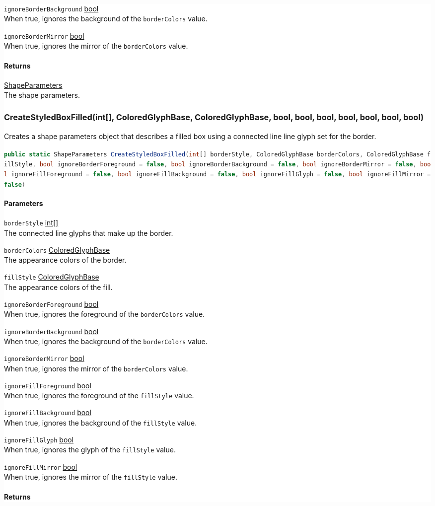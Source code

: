 `ignoreBorderBackground` [bool](https://learn.microsoft.com/dotnet/api/system.boolean/)  
When true, ignores the background of the <code class="paramref">borderColors</code> value.

`ignoreBorderMirror` [bool](https://learn.microsoft.com/dotnet/api/system.boolean/)  
When true, ignores the mirror of the <code class="paramref">borderColors</code> value.

#### Returns

[ShapeParameters](../sadconsole.shapeparameters/)  
The shape parameters.

### CreateStyledBoxFilled(int[], ColoredGlyphBase, ColoredGlyphBase, bool, bool, bool, bool, bool, bool, bool)

Creates a shape parameters object that describes a filled box using a connected line line glyph set for the border.

```csharp title="C#"
public static ShapeParameters CreateStyledBoxFilled(int[] borderStyle, ColoredGlyphBase borderColors, ColoredGlyphBase fillStyle, bool ignoreBorderForeground = false, bool ignoreBorderBackground = false, bool ignoreBorderMirror = false, bool ignoreFillForeground = false, bool ignoreFillBackground = false, bool ignoreFillGlyph = false, bool ignoreFillMirror = false)
```

#### Parameters

`borderStyle` [int[]](https://learn.microsoft.com/dotnet/api/system.int32/)  
The connected line glyphs that make up the border.

`borderColors` [ColoredGlyphBase](../sadconsole.coloredglyphbase/)  
The appearance colors of the border.

`fillStyle` [ColoredGlyphBase](../sadconsole.coloredglyphbase/)  
The appearance colors of the fill.

`ignoreBorderForeground` [bool](https://learn.microsoft.com/dotnet/api/system.boolean/)  
When true, ignores the foreground of the <code class="paramref">borderColors</code> value.

`ignoreBorderBackground` [bool](https://learn.microsoft.com/dotnet/api/system.boolean/)  
When true, ignores the background of the <code class="paramref">borderColors</code> value.

`ignoreBorderMirror` [bool](https://learn.microsoft.com/dotnet/api/system.boolean/)  
When true, ignores the mirror of the <code class="paramref">borderColors</code> value.

`ignoreFillForeground` [bool](https://learn.microsoft.com/dotnet/api/system.boolean/)  
When true, ignores the foreground of the <code class="paramref">fillStyle</code> value.

`ignoreFillBackground` [bool](https://learn.microsoft.com/dotnet/api/system.boolean/)  
When true, ignores the background of the <code class="paramref">fillStyle</code> value.

`ignoreFillGlyph` [bool](https://learn.microsoft.com/dotnet/api/system.boolean/)  
When true, ignores the glyph of the <code class="paramref">fillStyle</code> value.

`ignoreFillMirror` [bool](https://learn.microsoft.com/dotnet/api/system.boolean/)  
When true, ignores the mirror of the <code class="paramref">fillStyle</code> value.

#### Returns
